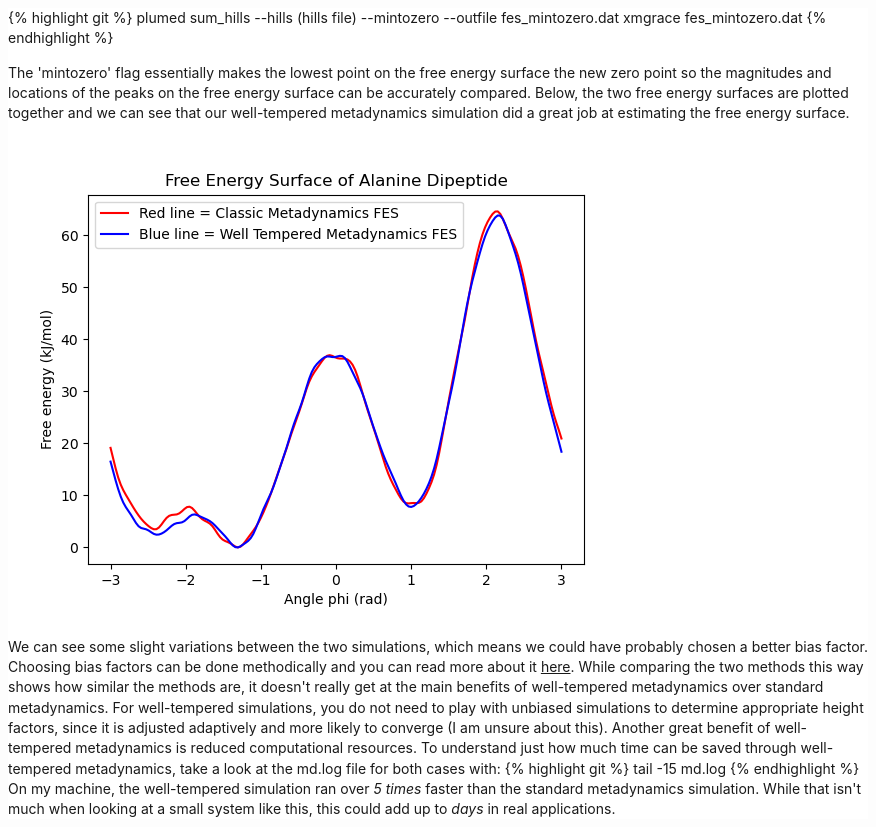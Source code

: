 {% highlight git %}
plumed sum_hills --hills (hills file) --mintozero --outfile fes_mintozero.dat
xmgrace fes_mintozero.dat
{% endhighlight %}

The 'mintozero' flag essentially makes the lowest point on the free energy surface the new zero point so the magnitudes and locations of the peaks on the free energy surface can be accurately compared. Below, the two free energy surfaces are plotted together and we can see that our well-tempered metadynamics simulation did a great job at estimating the free energy surface.

![.](/assets/images/MetaD_images/fes_aladipep_metaandwell.png)

We can see some slight variations between the two simulations, which means we could have probably chosen a better bias factor. Choosing bias factors can be done methodically and you can read more about it [here](https://arxiv.org/pdf/1909.07250.pdf). While comparing the two methods this way shows how similar the methods are, it doesn't really get at the main benefits of well-tempered metadynamics over standard metadynamics. For well-tempered simulations, you do not need to play with unbiased simulations to determine appropriate height factors, since it is adjusted adaptively and more likely to converge (I am unsure about this). Another great benefit of well-tempered metadynamics is reduced computational resources. To understand just how much time can be saved through well-tempered metadynamics, take a look at the md.log file for both cases with:
{% highlight git %}
tail -15 md.log
{% endhighlight %}
On my machine, the well-tempered simulation ran over *5 times* faster than the standard metadynamics simulation. While that isn't much when looking at a small system like this, this could add up to *days* in real applications.
